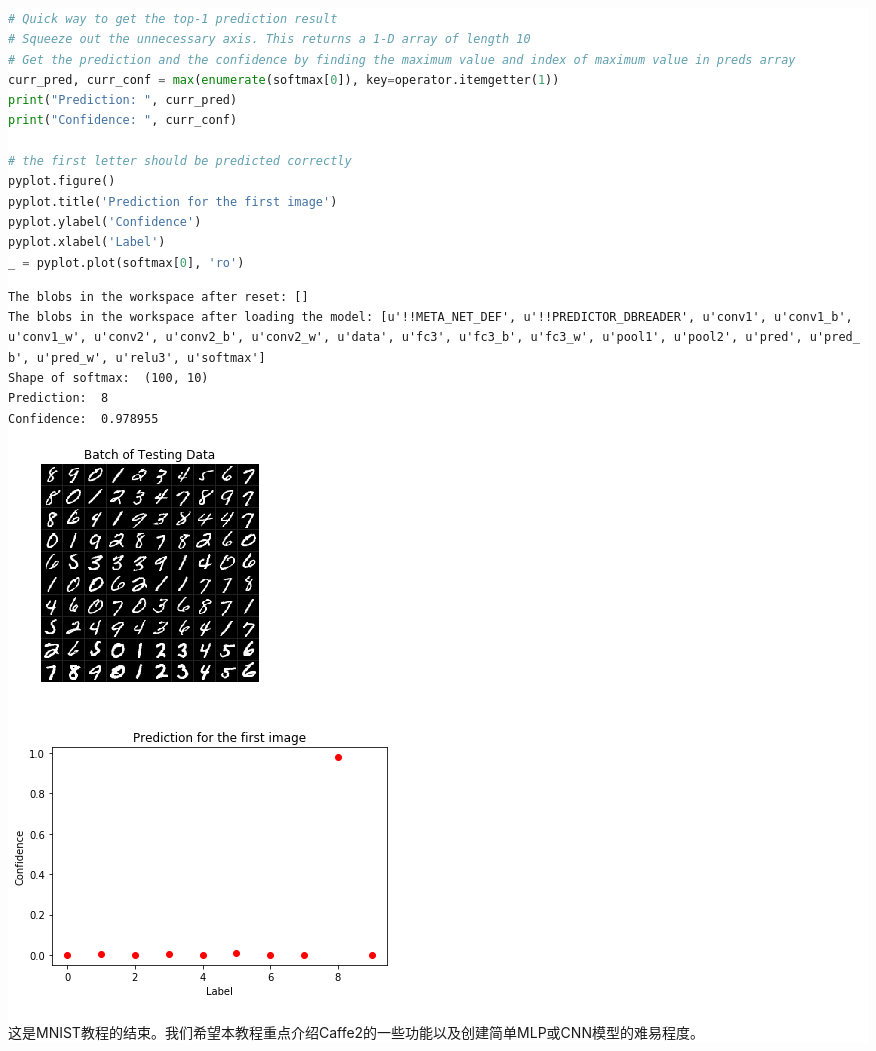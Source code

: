 ```python
# Quick way to get the top-1 prediction result
# Squeeze out the unnecessary axis. This returns a 1-D array of length 10
# Get the prediction and the confidence by finding the maximum value and index of maximum value in preds array
curr_pred, curr_conf = max(enumerate(softmax[0]), key=operator.itemgetter(1))
print("Prediction: ", curr_pred)
print("Confidence: ", curr_conf)

# the first letter should be predicted correctly
pyplot.figure()
pyplot.title('Prediction for the first image')
pyplot.ylabel('Confidence')
pyplot.xlabel('Label')
_ = pyplot.plot(softmax[0], 'ro')

```

    The blobs in the workspace after reset: []
    The blobs in the workspace after loading the model: [u'!!META_NET_DEF', u'!!PREDICTOR_DBREADER', u'conv1', u'conv1_b', u'conv1_w', u'conv2', u'conv2_b', u'conv2_w', u'data', u'fc3', u'fc3_b', u'fc3_w', u'pool1', u'pool2', u'pred', u'pred_b', u'pred_w', u'relu3', u'softmax']
    Shape of softmax:  (100, 10)
    Prediction:  8
    Confidence:  0.978955



![png](./markdown_img/8.output_38_1.png)



![png](./markdown_img/8.output_38_2.png)


这是MNIST教程的结束。我们希望本教程重点介绍Caffe2的一些功能以及创建简单MLP或CNN模型的难易程度。


```python

```
